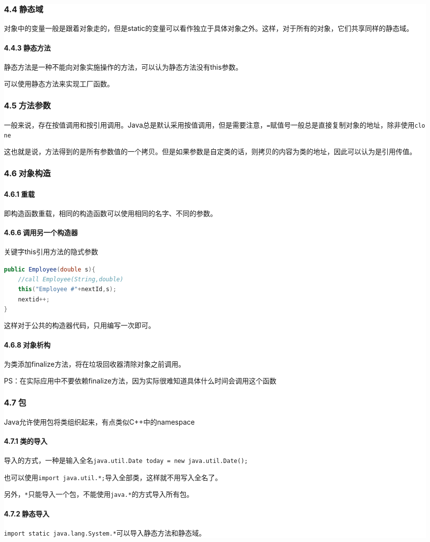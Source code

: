 ### 4.4 静态域

对象中的变量一般是跟着对象走的，但是static的变量可以看作独立于具体对象之外。这样，对于所有的对象，它们共享同样的静态域。

#### 4.4.3 静态方法

静态方法是一种不能向对象实施操作的方法，可以认为静态方法没有this参数。

可以使用静态方法来实现工厂函数。

### 4.5 方法参数

一般来说，存在按值调用和按引用调用。Java总是默认采用按值调用，但是需要注意，`=`赋值号一般总是直接复制对象的地址，除非使用`clone`

这也就是说，方法得到的是所有参数值的一个拷贝。但是如果参数是自定类的话，则拷贝的内容为类的地址，因此可以认为是引用传值。

### 4.6 对象构造

#### 4.6.1 重载

即构造函数重载，相同的构造函数可以使用相同的名字、不同的参数。

#### 4.6.6 调用另一个构造器

关键字this引用方法的隐式参数

```java
public Employee(double s){
    //call Employee(String,double)
    this("Employee #"+nextId,s);
    nextid++;
}
```

这样对于公共的构造器代码，只用编写一次即可。

#### 4.6.8 对象析构

为类添加finalize方法，将在垃圾回收器清除对象之前调用。

PS：在实际应用中不要依赖finalize方法，因为实际很难知道具体什么时间会调用这个函数

### 4.7 包

Java允许使用包将类组织起来，有点类似C++中的namespace

#### 4.7.1 类的导入

导入的方式，一种是输入全名`java.util.Date today = new java.util.Date();`

也可以使用`import java.util.*;`导入全部类，这样就不用写入全名了。

另外，`*`只能导入一个包，不能使用`java.*`的方式导入所有包。

#### 4.7.2 静态导入

`import static java.lang.System.*`可以导入静态方法和静态域。
